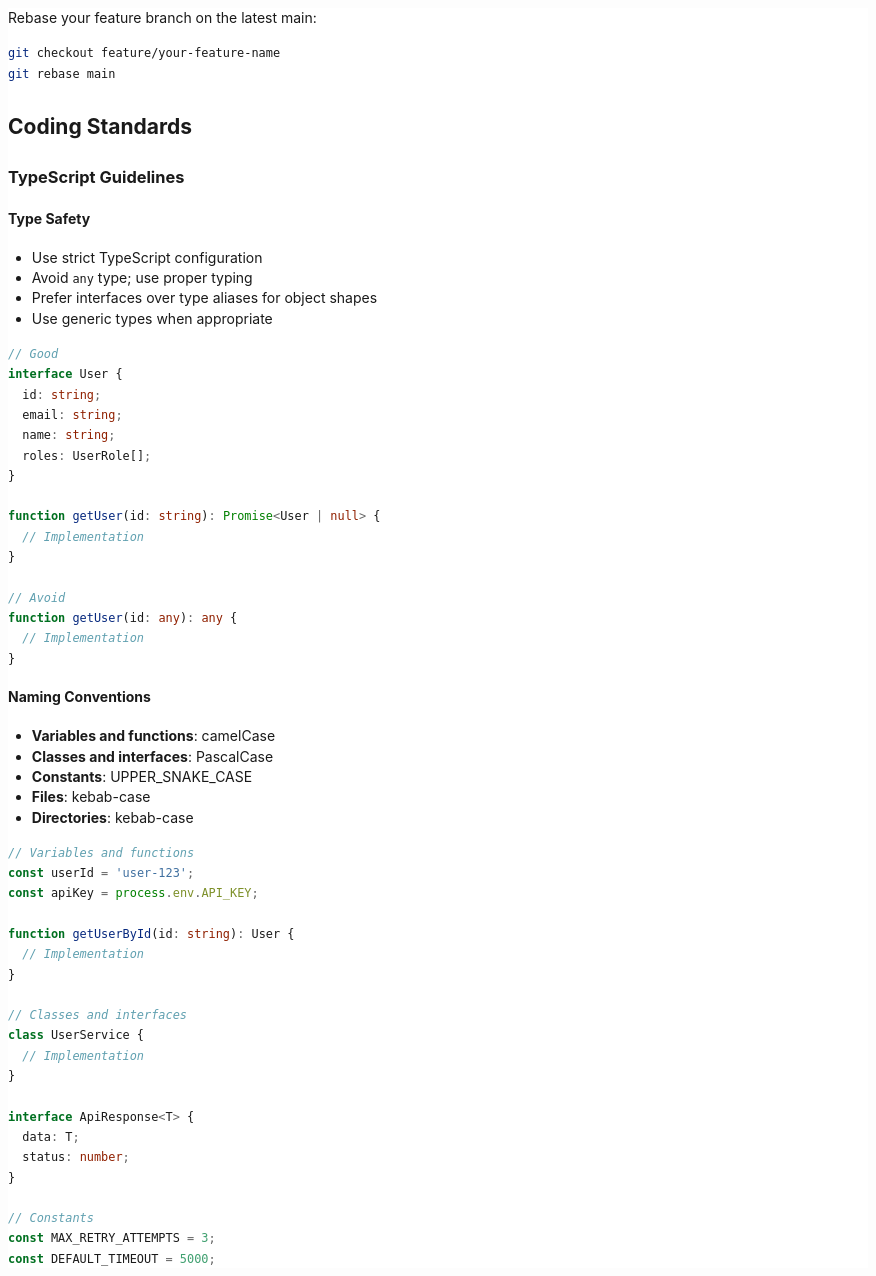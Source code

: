 Rebase your feature branch on the latest main:

```bash
git checkout feature/your-feature-name
git rebase main
```

## Coding Standards

### TypeScript Guidelines

#### Type Safety
- Use strict TypeScript configuration
- Avoid `any` type; use proper typing
- Prefer interfaces over type aliases for object shapes
- Use generic types when appropriate

```typescript
// Good
interface User {
  id: string;
  email: string;
  name: string;
  roles: UserRole[];
}

function getUser(id: string): Promise<User | null> {
  // Implementation
}

// Avoid
function getUser(id: any): any {
  // Implementation
}
```

#### Naming Conventions
- **Variables and functions**: camelCase
- **Classes and interfaces**: PascalCase
- **Constants**: UPPER_SNAKE_CASE
- **Files**: kebab-case
- **Directories**: kebab-case

```typescript
// Variables and functions
const userId = 'user-123';
const apiKey = process.env.API_KEY;

function getUserById(id: string): User {
  // Implementation
}

// Classes and interfaces
class UserService {
  // Implementation
}

interface ApiResponse<T> {
  data: T;
  status: number;
}

// Constants
const MAX_RETRY_ATTEMPTS = 3;
const DEFAULT_TIMEOUT = 5000;
```